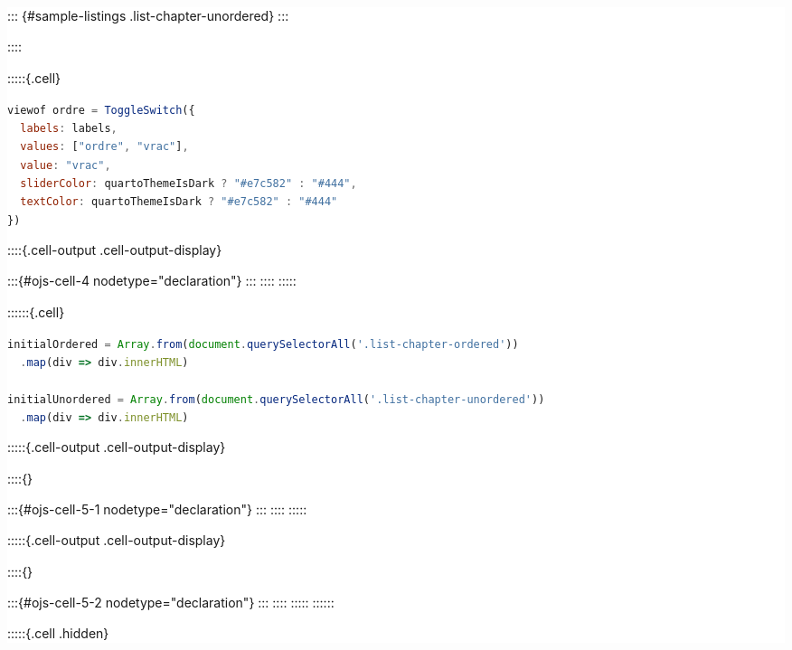 
::: {#sample-listings .list-chapter-unordered}
:::


::::



:::::{.cell}

```{.js .cell-code .hidden startFrom="188" source-offset="0"}
viewof ordre = ToggleSwitch({
  labels: labels,
  values: ["ordre", "vrac"],
  value: "vrac",
  sliderColor: quartoThemeIsDark ? "#e7c582" : "#444",
  textColor: quartoThemeIsDark ? "#e7c582" : "#444"
})
```

::::{.cell-output .cell-output-display}

:::{#ojs-cell-4 nodetype="declaration"}
:::
::::
:::::


::::::{.cell}

```{.js .cell-code .hidden startFrom="200" source-offset="-37"}
initialOrdered = Array.from(document.querySelectorAll('.list-chapter-ordered'))
  .map(div => div.innerHTML)

initialUnordered = Array.from(document.querySelectorAll('.list-chapter-unordered'))
  .map(div => div.innerHTML)
```

:::::{.cell-output .cell-output-display}

::::{}

:::{#ojs-cell-5-1 nodetype="declaration"}
:::
::::
:::::

:::::{.cell-output .cell-output-display}

::::{}

:::{#ojs-cell-5-2 nodetype="declaration"}
:::
::::
:::::
::::::


:::::{.cell .hidden}
